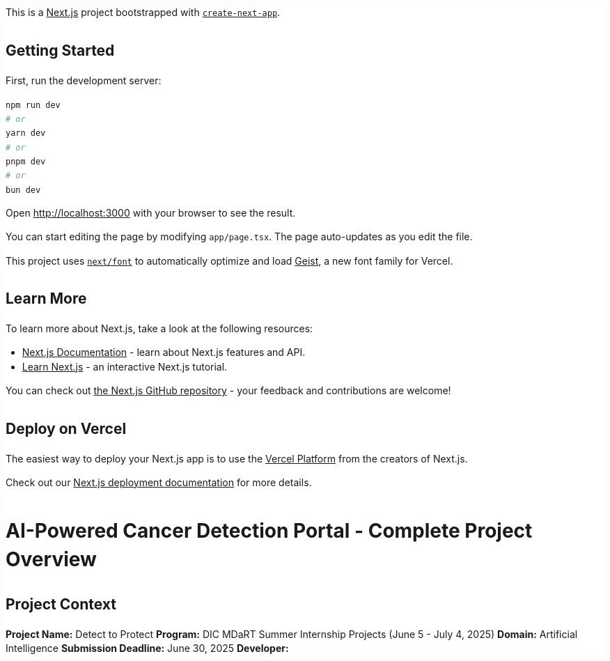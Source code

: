 This is a [Next.js](https://nextjs.org) project bootstrapped with [`create-next-app`](https://nextjs.org/docs/app/api-reference/cli/create-next-app).

## Getting Started

First, run the development server:

```bash
npm run dev
# or
yarn dev
# or
pnpm dev
# or
bun dev
```

Open [http://localhost:3000](http://localhost:3000) with your browser to see the result.

You can start editing the page by modifying `app/page.tsx`. The page auto-updates as you edit the file.

This project uses [`next/font`](https://nextjs.org/docs/app/building-your-application/optimizing/fonts) to automatically optimize and load [Geist](https://vercel.com/font), a new font family for Vercel.

## Learn More

To learn more about Next.js, take a look at the following resources:

- [Next.js Documentation](https://nextjs.org/docs) - learn about Next.js features and API.
- [Learn Next.js](https://nextjs.org/learn) - an interactive Next.js tutorial.

You can check out [the Next.js GitHub repository](https://github.com/vercel/next.js) - your feedback and contributions are welcome!

## Deploy on Vercel

The easiest way to deploy your Next.js app is to use the [Vercel Platform](https://vercel.com/new?utm_medium=default-template&filter=next.js&utm_source=create-next-app&utm_campaign=create-next-app-readme) from the creators of Next.js.

Check out our [Next.js deployment documentation](https://nextjs.org/docs/app/building-your-application/deploying) for more details.





# AI-Powered Cancer Detection Portal - Complete Project Overview

## Project Context
**Project Name:** Detect to Protect
**Program:** DIC MDaRT Summer Internship Projects (June 5 - July 4, 2025)
**Domain:** Artificial Intelligence
**Submission Deadline:** June 30, 2025
**Developer:**

